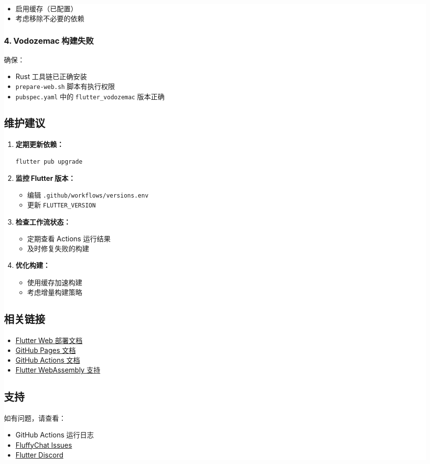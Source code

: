 - 启用缓存（已配置）
- 考虑移除不必要的依赖

### 4. Vodozemac 构建失败

确保：
- Rust 工具链已正确安装
- `prepare-web.sh` 脚本有执行权限
- `pubspec.yaml` 中的 `flutter_vodozemac` 版本正确

## 维护建议

1. **定期更新依赖：**
   ```bash
   flutter pub upgrade
   ```

2. **监控 Flutter 版本：**
   - 编辑 `.github/workflows/versions.env`
   - 更新 `FLUTTER_VERSION`

3. **检查工作流状态：**
   - 定期查看 Actions 运行结果
   - 及时修复失败的构建

4. **优化构建：**
   - 使用缓存加速构建
   - 考虑增量构建策略

## 相关链接

- [Flutter Web 部署文档](https://docs.flutter.dev/deployment/web)
- [GitHub Pages 文档](https://docs.github.com/pages)
- [GitHub Actions 文档](https://docs.github.com/actions)
- [Flutter WebAssembly 支持](https://docs.flutter.dev/platform-integration/web/wasm)

## 支持

如有问题，请查看：
- GitHub Actions 运行日志
- [FluffyChat Issues](https://github.com/krille-chan/fluffychat/issues)
- [Flutter Discord](https://discord.gg/flutter)
